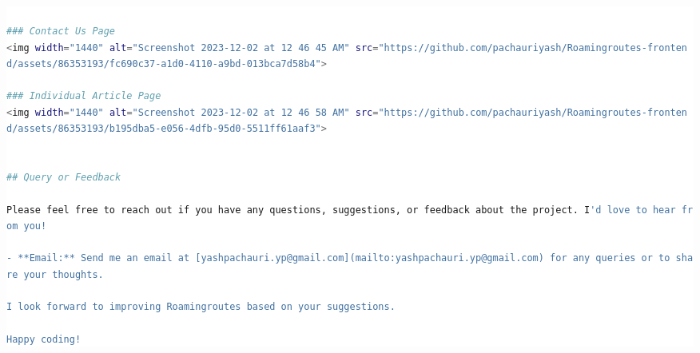    ```sh

### Contact Us Page
<img width="1440" alt="Screenshot 2023-12-02 at 12 46 45 AM" src="https://github.com/pachauriyash/Roamingroutes-frontend/assets/86353193/fc690c37-a1d0-4110-a9bd-013bca7d58b4">

### Individual Article Page
<img width="1440" alt="Screenshot 2023-12-02 at 12 46 58 AM" src="https://github.com/pachauriyash/Roamingroutes-frontend/assets/86353193/b195dba5-e056-4dfb-95d0-5511ff61aaf3">


## Query or Feedback

Please feel free to reach out if you have any questions, suggestions, or feedback about the project. I'd love to hear from you!

- **Email:** Send me an email at [yashpachauri.yp@gmail.com](mailto:yashpachauri.yp@gmail.com) for any queries or to share your thoughts.

I look forward to improving Roamingroutes based on your suggestions.

Happy coding!

